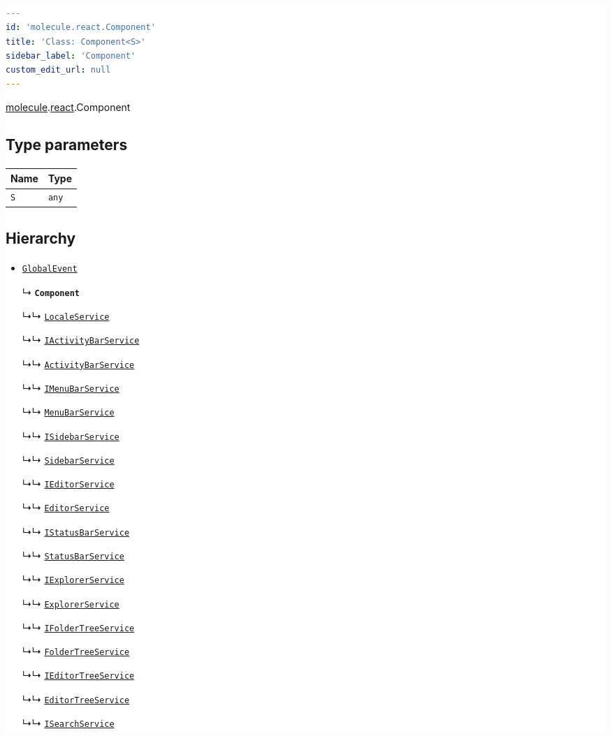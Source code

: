 ```yaml
---
id: 'molecule.react.Component'
title: 'Class: Component<S>'
sidebar_label: 'Component'
custom_edit_url: null
---
```


[molecule](../namespaces/molecule).[react](../namespaces/molecule.react).Component

## Type parameters

| Name | Type  |
| :--- | :---- |
| `S`  | `any` |

## Hierarchy

-   [`GlobalEvent`](molecule.event.GlobalEvent)

    ↳ **`Component`**

    ↳↳ [`LocaleService`](molecule.i18n.LocaleService)

    ↳↳ [`IActivityBarService`](../interfaces/molecule.IActivityBarService)

    ↳↳ [`ActivityBarService`](molecule.ActivityBarService)

    ↳↳ [`IMenuBarService`](../interfaces/molecule.IMenuBarService)

    ↳↳ [`MenuBarService`](molecule.MenuBarService)

    ↳↳ [`ISidebarService`](../interfaces/molecule.ISidebarService)

    ↳↳ [`SidebarService`](molecule.SidebarService)

    ↳↳ [`IEditorService`](../interfaces/molecule.IEditorService)

    ↳↳ [`EditorService`](molecule.EditorService)

    ↳↳ [`IStatusBarService`](../interfaces/molecule.IStatusBarService)

    ↳↳ [`StatusBarService`](molecule.StatusBarService)

    ↳↳ [`IExplorerService`](../interfaces/molecule.IExplorerService)

    ↳↳ [`ExplorerService`](molecule.ExplorerService)

    ↳↳ [`IFolderTreeService`](../interfaces/molecule.IFolderTreeService)

    ↳↳ [`FolderTreeService`](molecule.FolderTreeService)

    ↳↳ [`IEditorTreeService`](../interfaces/molecule.IEditorTreeService)

    ↳↳ [`EditorTreeService`](molecule.EditorTreeService)

    ↳↳ [`ISearchService`](../interfaces/molecule.ISearchService)
